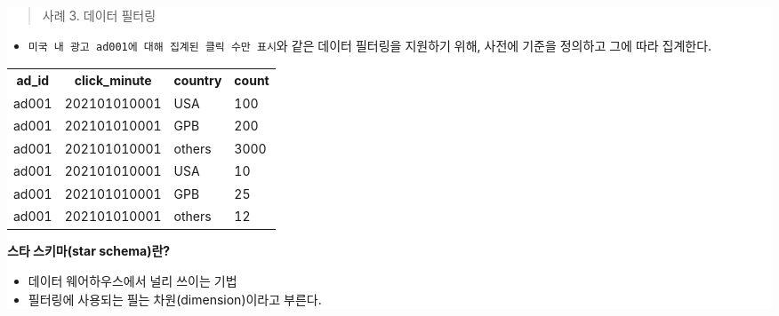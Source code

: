 > 사례 3. 데이터 필터링
* `미국 내 광고 ad001에 대해 집계된 클릭 수만 표시`와 같은 데이터 필터링을 지원하기 위해, 사전에 기준을 정의하고 그에 따라 집계한다.

<table>
  <tr>
    <th>ad_id</th>
    <th>click_minute</th>
    <th>country</th>
    <th>count</th>
  </tr>
  <tr>
    <td>ad001</td>
    <td>202101010001</td>
    <td>USA</td>
    <td>100</td>
  </tr>
  <tr>
    <td>ad001</td>
    <td>202101010001</td>
    <td>GPB</td>
    <td>200</td>
  </tr>
  <tr>
    <td>ad001</td>
    <td>202101010001</td>
    <td>others</td>
    <td>3000</td>
  </tr>
  <tr>
    <td>ad001</td>
    <td>202101010001</td>
    <td>USA</td>
    <td>10</td>
  </tr>
  <tr>
    <td>ad001</td>
    <td>202101010001</td>
    <td>GPB</td>
    <td>25</td>
  </tr>
  <tr>
    <td>ad001</td>
    <td>202101010001</td>
    <td>others</td>
    <td>12</td>
  </tr>
</table>

**스타 스키마(star schema)란?** 
* 데이터 웨어하우스에서 널리 쓰이는 기법
* 필터링에 사용되는 필는 차원(dimension)이라고 부른다.

